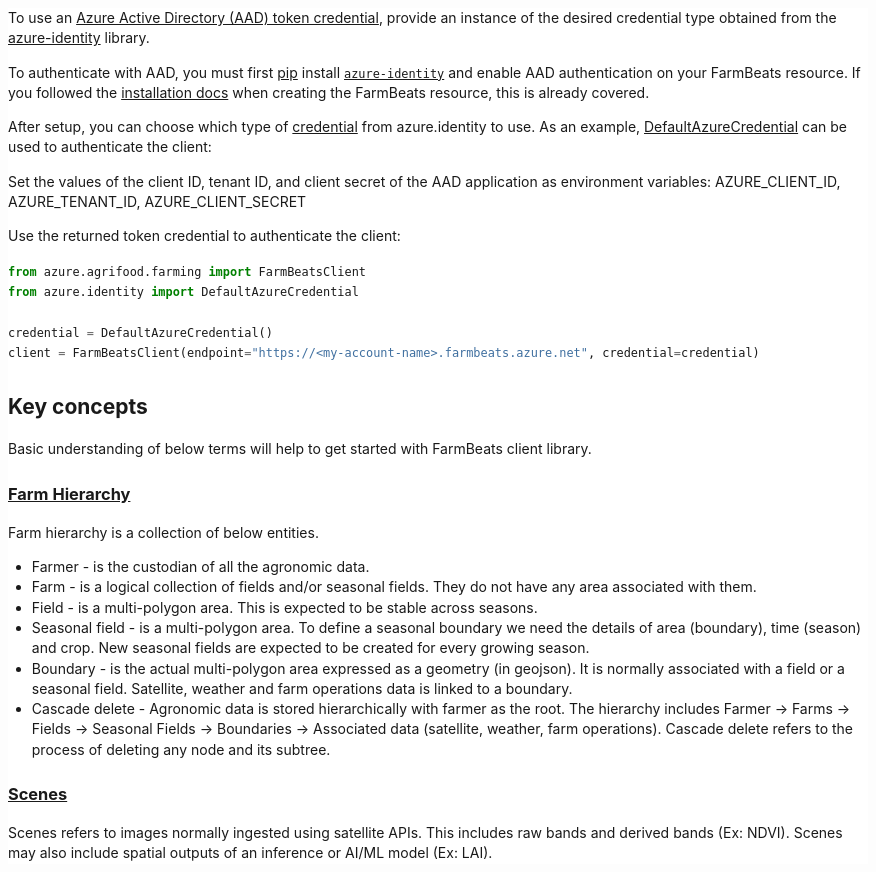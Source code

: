 To use an [Azure Active Directory (AAD) token credential][authenticate_with_token],
provide an instance of the desired credential type obtained from the
[azure-identity][azure_identity_credentials] library.

To authenticate with AAD, you must first [pip][pip] install [`azure-identity`][azure_identity_pip] and
enable AAD authentication on your FarmBeats resource. If you followed the [installation docs][install_farmbeats] when creating the FarmBeats
resource, this is already covered.

After setup, you can choose which type of [credential][azure_identity_credentials] from azure.identity to use.
As an example, [DefaultAzureCredential][default_azure_credential]
can be used to authenticate the client:

Set the values of the client ID, tenant ID, and client secret of the AAD application as environment variables:
AZURE_CLIENT_ID, AZURE_TENANT_ID, AZURE_CLIENT_SECRET

Use the returned token credential to authenticate the client:

```python
from azure.agrifood.farming import FarmBeatsClient
from azure.identity import DefaultAzureCredential

credential = DefaultAzureCredential()
client = FarmBeatsClient(endpoint="https://<my-account-name>.farmbeats.azure.net", credential=credential)
```

## Key concepts
Basic understanding of below terms will help to get started with FarmBeats client library.

### [Farm Hierarchy][farm_hierarchy]
Farm hierarchy is a collection of below entities.
- Farmer - is the custodian of all the agronomic data.
- Farm - is a logical collection of fields and/or seasonal fields. They do not have any area associated with them.
- Field - is a multi-polygon area. This is expected to be stable across seasons.
- Seasonal field - is a multi-polygon area. To define a seasonal boundary we need the details of area (boundary), time (season) and crop. New seasonal fields are expected to be created for every growing season.
- Boundary - is the actual multi-polygon area expressed as a geometry (in geojson). It is normally associated with a field or a seasonal field. Satellite, weather and farm operations data is linked to a boundary.
- Cascade delete - Agronomic data is stored hierarchically with farmer as the root. The hierarchy includes Farmer -> Farms -> Fields -> Seasonal Fields -> Boundaries -> Associated data (satellite, weather, farm operations). Cascade delete refers to the process of deleting any node and its subtree.

### [Scenes][scenes]
Scenes refers to images normally ingested using satellite APIs. This includes raw bands and derived bands (Ex: NDVI). Scenes may also include spatial outputs of an inference or AI/ML model (Ex: LAI).


[api_docs]: https://aka.ms/FarmBeatsAPIDocumentationPaaS
[authenticate_with_token]: https://docs.microsoft.com/azure/cognitive-services/authentication?tabs=powershell#authenticate-with-an-authentication-token
[azure_identity_credentials]: https://github.com/Azure/azure-sdk-for-python/tree/main/sdk/identity/azure-identity#credentials
[azure_identity_pip]: https://pypi.org/project/azure-identity/
[azure_subscription]: https://azure.microsoft.com/free/
[change_log]: https://github.com/Azure/azure-sdk-for-python/tree/main/sdk/agrifood/azure-agrifood-farming/CHANGELOG.md
[cla]: https://cla.microsoft.com
[coc_contact]: mailto:opencode@microsoft.com
[coc_faq]: https://opensource.microsoft.com/codeofconduct/faq/
[code_of_conduct]: https://opensource.microsoft.com/codeofconduct/
[default_azure_credential]: https://github.com/Azure/azure-sdk-for-python/tree/main/sdk/identity/azure-identity#defaultazurecredential/
[farm_hierarchy]: https://aka.ms/FarmBeatsFarmHierarchyDocs
[farm_operations_docs]: https://aka.ms/FarmBeatsFarmOperationsDocumentation
[install_farmbeats]: https://aka.ms/FarmBeatsInstallDocumentationPaaS
[product_docs]: https://aka.ms/FarmBeatsProductDocumentationPaaS
[pip]: https://pypi.org/project/pip/
[pypi]: https://pypi.org/
[pypi-package]: https://pypi.org/project/azure-agrifood-farming/
[python]: https://www.python.org/downloads/
[python_logging]: https://docs.python.org/3.5/library/logging.html
[samples]: https://github.com/Azure/azure-sdk-for-python/tree/main/sdk/agrifood/azure-agrifood-farming/samples/
[scenes]: https://aka.ms/FarmBeatsSatellitePaaSDocumentation
[source_code]: https://github.com/Azure/azure-sdk-for-python/tree/main/sdk/agrifood/azure-agrifood-farming/